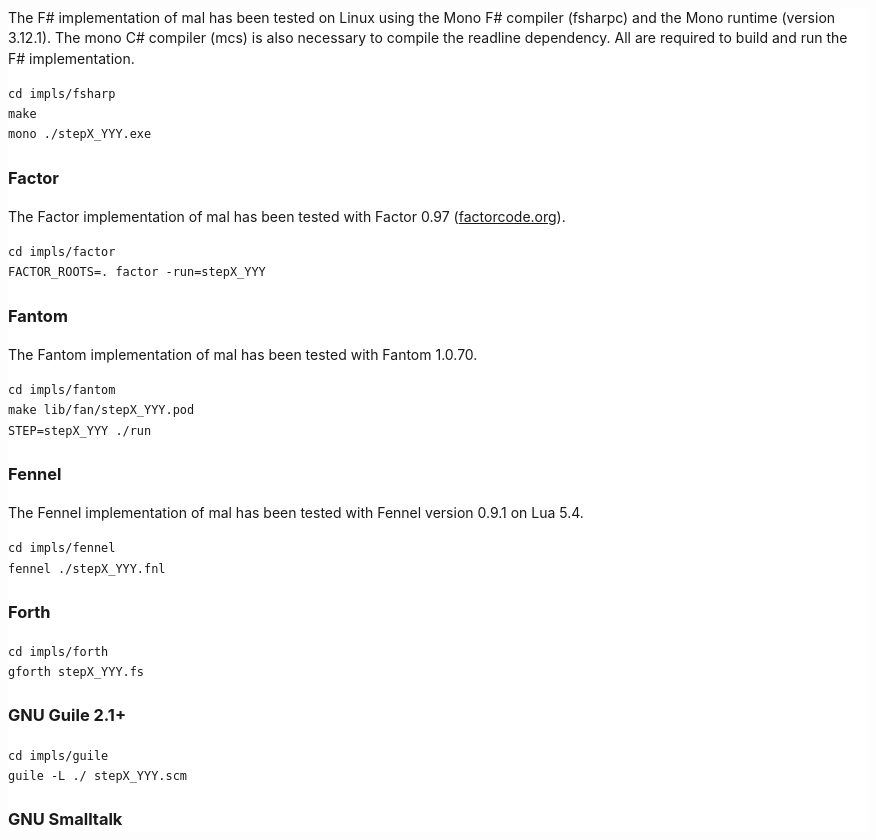 The F# implementation of mal has been tested on Linux using the Mono
F# compiler (fsharpc) and the Mono runtime (version 3.12.1). The mono C#
compiler (mcs) is also necessary to compile the readline dependency. All are
required to build and run the F# implementation.

```
cd impls/fsharp
make
mono ./stepX_YYY.exe
```

### Factor

The Factor implementation of mal has been tested with Factor 0.97
([factorcode.org](http://factorcode.org)).

```
cd impls/factor
FACTOR_ROOTS=. factor -run=stepX_YYY
```

### Fantom

The Fantom implementation of mal has been tested with Fantom 1.0.70.

```
cd impls/fantom
make lib/fan/stepX_YYY.pod
STEP=stepX_YYY ./run
```

### Fennel

The Fennel implementation of mal has been tested with Fennel version
0.9.1 on Lua 5.4.

```
cd impls/fennel
fennel ./stepX_YYY.fnl
```

### Forth

```
cd impls/forth
gforth stepX_YYY.fs
```

### GNU Guile 2.1+

```
cd impls/guile
guile -L ./ stepX_YYY.scm
```

### GNU Smalltalk
